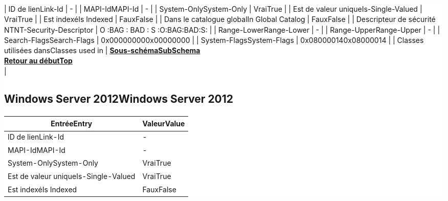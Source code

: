 | <span data-ttu-id="def18-257">ID de lien</span><span class="sxs-lookup"><span data-stu-id="def18-257">Link-Id</span></span>                | \-                                                                          |
| <span data-ttu-id="def18-258">MAPI-Id</span><span class="sxs-lookup"><span data-stu-id="def18-258">MAPI-Id</span></span>                | \-                                                                          |
| <span data-ttu-id="def18-259">System-Only</span><span class="sxs-lookup"><span data-stu-id="def18-259">System-Only</span></span>            | <span data-ttu-id="def18-260">Vrai</span><span class="sxs-lookup"><span data-stu-id="def18-260">True</span></span>                                                                        |
| <span data-ttu-id="def18-261">Est de valeur unique</span><span class="sxs-lookup"><span data-stu-id="def18-261">Is-Single-Valued</span></span>       | <span data-ttu-id="def18-262">Vrai</span><span class="sxs-lookup"><span data-stu-id="def18-262">True</span></span>                                                                        |
| <span data-ttu-id="def18-263">Est indexé</span><span class="sxs-lookup"><span data-stu-id="def18-263">Is Indexed</span></span>             | <span data-ttu-id="def18-264">Faux</span><span class="sxs-lookup"><span data-stu-id="def18-264">False</span></span>                                                                       |
| <span data-ttu-id="def18-265">Dans le catalogue global</span><span class="sxs-lookup"><span data-stu-id="def18-265">In Global Catalog</span></span>      | <span data-ttu-id="def18-266">Faux</span><span class="sxs-lookup"><span data-stu-id="def18-266">False</span></span>                                                                       |
| <span data-ttu-id="def18-267">Descripteur de sécurité NT</span><span class="sxs-lookup"><span data-stu-id="def18-267">NT-Security-Descriptor</span></span> | <span data-ttu-id="def18-268">O :BAG : BAD : S :</span><span class="sxs-lookup"><span data-stu-id="def18-268">O:BAG:BAD:S:</span></span>                                                                |
| <span data-ttu-id="def18-269">Range-Lower</span><span class="sxs-lookup"><span data-stu-id="def18-269">Range-Lower</span></span>            | \-                                                                          |
| <span data-ttu-id="def18-270">Range-Upper</span><span class="sxs-lookup"><span data-stu-id="def18-270">Range-Upper</span></span>            | \-                                                                          |
| <span data-ttu-id="def18-271">Search-Flags</span><span class="sxs-lookup"><span data-stu-id="def18-271">Search-Flags</span></span>           | <span data-ttu-id="def18-272">0x00000000</span><span class="sxs-lookup"><span data-stu-id="def18-272">0x00000000</span></span>                                                                  |
| <span data-ttu-id="def18-273">System-Flags</span><span class="sxs-lookup"><span data-stu-id="def18-273">System-Flags</span></span>           | <span data-ttu-id="def18-274">0x08000014</span><span class="sxs-lookup"><span data-stu-id="def18-274">0x08000014</span></span>                                                                  |
| <span data-ttu-id="def18-275">Classes utilisées dans</span><span class="sxs-lookup"><span data-stu-id="def18-275">Classes used in</span></span>        | [<span data-ttu-id="def18-276">**Sous-schéma**</span><span class="sxs-lookup"><span data-stu-id="def18-276">**SubSchema**</span></span>](c-subschema.md)<br/> [<span data-ttu-id="def18-277">**Retour au début**</span><span class="sxs-lookup"><span data-stu-id="def18-277">**Top**</span></span>](c-top.md)<br/> |



## <a name="windows-server-2012"></a><span data-ttu-id="def18-278">Windows Server 2012</span><span class="sxs-lookup"><span data-stu-id="def18-278">Windows Server 2012</span></span>



| <span data-ttu-id="def18-279">Entrée</span><span class="sxs-lookup"><span data-stu-id="def18-279">Entry</span></span> | <span data-ttu-id="def18-280">Valeur</span><span class="sxs-lookup"><span data-stu-id="def18-280">Value</span></span> |
|------------------------|-----------------------------------------------------------------------------|
| <span data-ttu-id="def18-281">ID de lien</span><span class="sxs-lookup"><span data-stu-id="def18-281">Link-Id</span></span>                | \-                                                                          |
| <span data-ttu-id="def18-282">MAPI-Id</span><span class="sxs-lookup"><span data-stu-id="def18-282">MAPI-Id</span></span>                | \-                                                                          |
| <span data-ttu-id="def18-283">System-Only</span><span class="sxs-lookup"><span data-stu-id="def18-283">System-Only</span></span>            | <span data-ttu-id="def18-284">Vrai</span><span class="sxs-lookup"><span data-stu-id="def18-284">True</span></span>                                                                        |
| <span data-ttu-id="def18-285">Est de valeur unique</span><span class="sxs-lookup"><span data-stu-id="def18-285">Is-Single-Valued</span></span>       | <span data-ttu-id="def18-286">Vrai</span><span class="sxs-lookup"><span data-stu-id="def18-286">True</span></span>                                                                        |
| <span data-ttu-id="def18-287">Est indexé</span><span class="sxs-lookup"><span data-stu-id="def18-287">Is Indexed</span></span>             | <span data-ttu-id="def18-288">Faux</span><span class="sxs-lookup"><span data-stu-id="def18-288">False</span></span>                                                                       |